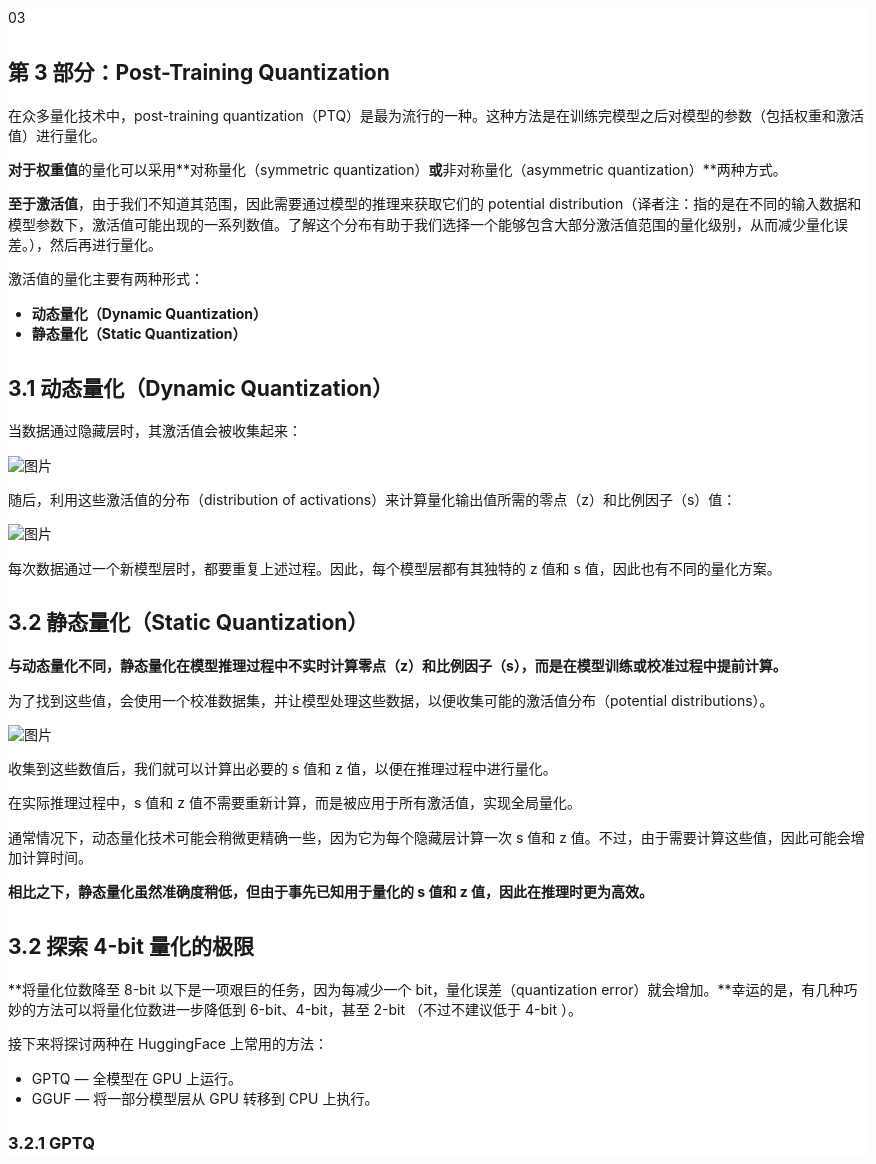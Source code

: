 03

## **第 3 部分：Post-Training Quantization**

在众多量化技术中，post-training quantization（PTQ）是最为流行的一种。这种方法是在训练完模型之后对模型的参数（包括权重和激活值）进行量化。

**对于权重值**的量化可以采用**对称量化（symmetric quantization）**或**非对称量化（asymmetric quantization）**两种方式。

**至于激活值**，由于我们不知道其范围，因此需要通过模型的推理来获取它们的 potential distribution（译者注：指的是在不同的输入数据和模型参数下，激活值可能出现的一系列数值。了解这个分布有助于我们选择一个能够包含大部分激活值范围的量化级别，从而减少量化误差。），然后再进行量化。

激活值的量化主要有两种形式：

- **动态量化（Dynamic Quantization）**
- **静态量化（Static Quantization）**

## ****3.1 动态量化（Dynamic Quantization）****

当数据通过隐藏层时，其激活值会被收集起来：

![图片](https://mp.weixin.qq.com/s/www.w3.org/2000/svg'%20xmlns:xlink='http://www.w3.org/1999/xlink'%3E%3Ctitle%3E%3C/title%3E%3Cg%20stroke='none'%20stroke-width='1'%20fill='none'%20fill-rule='evenodd'%20fill-opacity='0'%3E%3Cg%20transform='translate(-249.000000,%20-126.000000)'%20fill='%23FFFFFF'%3E%3Crect%20x='249'%20y='126'%20width='1'%20height='1'%3E%3C/rect%3E%3C/g%3E%3C/g%3E%3C/svg%3E)

随后，利用这些激活值的分布（distribution of activations）来计算量化输出值所需的零点（z）和比例因子（s）值：

![图片](https://mp.weixin.qq.com/s/www.w3.org/2000/svg'%20xmlns:xlink='http://www.w3.org/1999/xlink'%3E%3Ctitle%3E%3C/title%3E%3Cg%20stroke='none'%20stroke-width='1'%20fill='none'%20fill-rule='evenodd'%20fill-opacity='0'%3E%3Cg%20transform='translate(-249.000000,%20-126.000000)'%20fill='%23FFFFFF'%3E%3Crect%20x='249'%20y='126'%20width='1'%20height='1'%3E%3C/rect%3E%3C/g%3E%3C/g%3E%3C/svg%3E)

每次数据通过一个新模型层时，都要重复上述过程。因此，每个模型层都有其独特的 z 值和 s 值，因此也有不同的量化方案。

## ****3.2 静态量化（Static Quantization）****

**与动态量化不同，静态量化在模型推理过程中不实时计算零点（z）和比例因子（s），而是在模型训练或校准过程中提前计算。**

为了找到这些值，会使用一个校准数据集，并让模型处理这些数据，以便收集可能的激活值分布（potential distributions）。

![图片](https://mp.weixin.qq.com/s/www.w3.org/2000/svg'%20xmlns:xlink='http://www.w3.org/1999/xlink'%3E%3Ctitle%3E%3C/title%3E%3Cg%20stroke='none'%20stroke-width='1'%20fill='none'%20fill-rule='evenodd'%20fill-opacity='0'%3E%3Cg%20transform='translate(-249.000000,%20-126.000000)'%20fill='%23FFFFFF'%3E%3Crect%20x='249'%20y='126'%20width='1'%20height='1'%3E%3C/rect%3E%3C/g%3E%3C/g%3E%3C/svg%3E)

收集到这些数值后，我们就可以计算出必要的 s 值和 z 值，以便在推理过程中进行量化。

在实际推理过程中，s 值和 z 值不需要重新计算，而是被应用于所有激活值，实现全局量化。

通常情况下，动态量化技术可能会稍微更精确一些，因为它为每个隐藏层计算一次 s 值和 z 值。不过，由于需要计算这些值，因此可能会增加计算时间。

**相比之下，静态量化虽然准确度稍低，但由于事先已知用于量化的 s 值和 z 值，因此在推理时更为高效。**

## ****3.2 探索 4-bit 量化的极限****

**将量化位数降至 8-bit 以下是一项艰巨的任务，因为每减少一个 bit，量化误差（quantization error）就会增加。**幸运的是，有几种巧妙的方法可以将量化位数进一步降低到 6-bit、4-bit，甚至 2-bit （不过不建议低于 4-bit ）。

接下来将探讨两种在 HuggingFace 上常用的方法：

- GPTQ — 全模型在 GPU 上运行。
- GGUF — 将一部分模型层从 GPU 转移到 CPU 上执行。

### 3.2.1 GPTQ
